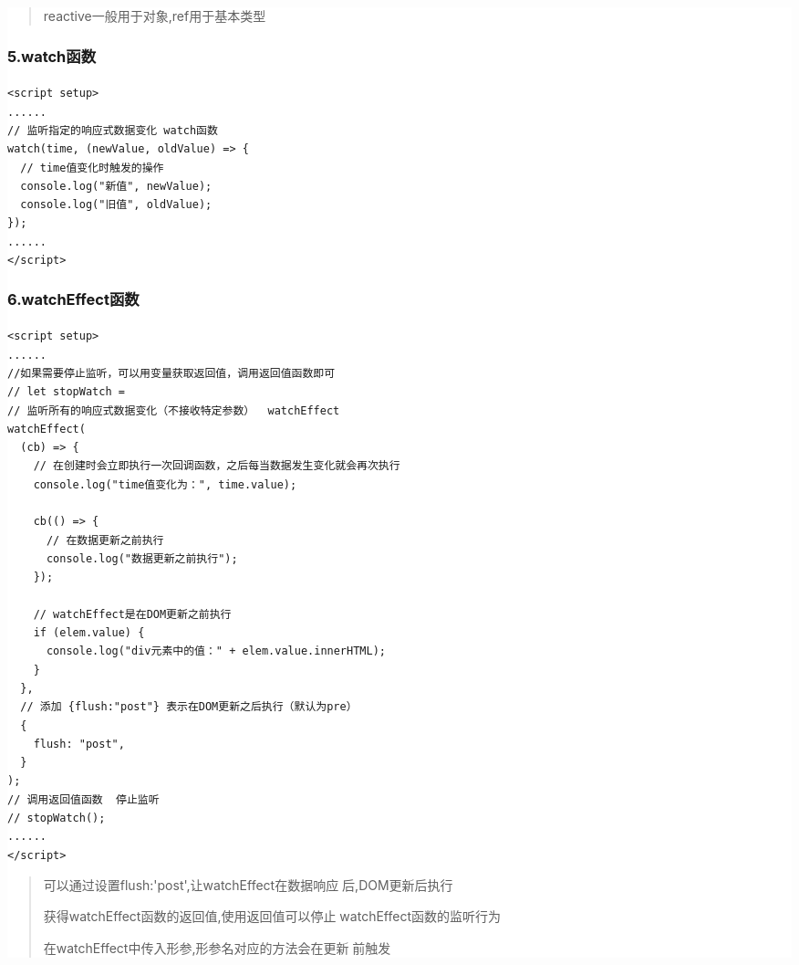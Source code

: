 > reactive一般用于对象,ref用于基本类型

### 5.watch函数

```vue
<script setup>
......
// 监听指定的响应式数据变化 watch函数
watch(time, (newValue, oldValue) => {
  // time值变化时触发的操作
  console.log("新值", newValue);
  console.log("旧值", oldValue);
});
......
</script>
```

### 6.watchEffect函数

```vue
<script setup>
......
//如果需要停止监听，可以用变量获取返回值，调用返回值函数即可
// let stopWatch =
// 监听所有的响应式数据变化（不接收特定参数）  watchEffect
watchEffect(
  (cb) => {
    // 在创建时会立即执行一次回调函数，之后每当数据发生变化就会再次执行
    console.log("time值变化为：", time.value);

    cb(() => {
      // 在数据更新之前执行
      console.log("数据更新之前执行");
    });

    // watchEffect是在DOM更新之前执行
    if (elem.value) {
      console.log("div元素中的值：" + elem.value.innerHTML);
    }
  },
  // 添加 {flush:"post"} 表示在DOM更新之后执行（默认为pre）
  {
    flush: "post",
  }
);
// 调用返回值函数  停止监听
// stopWatch();
......
</script>
```

> 可以通过设置flush:'post',让watchEffect在数据响应 后,DOM更新后执行
>
> 获得watchEffect函数的返回值,使用返回值可以停止 watchEffect函数的监听行为
>
> 在watchEffect中传入形参,形参名对应的方法会在更新 前触发
